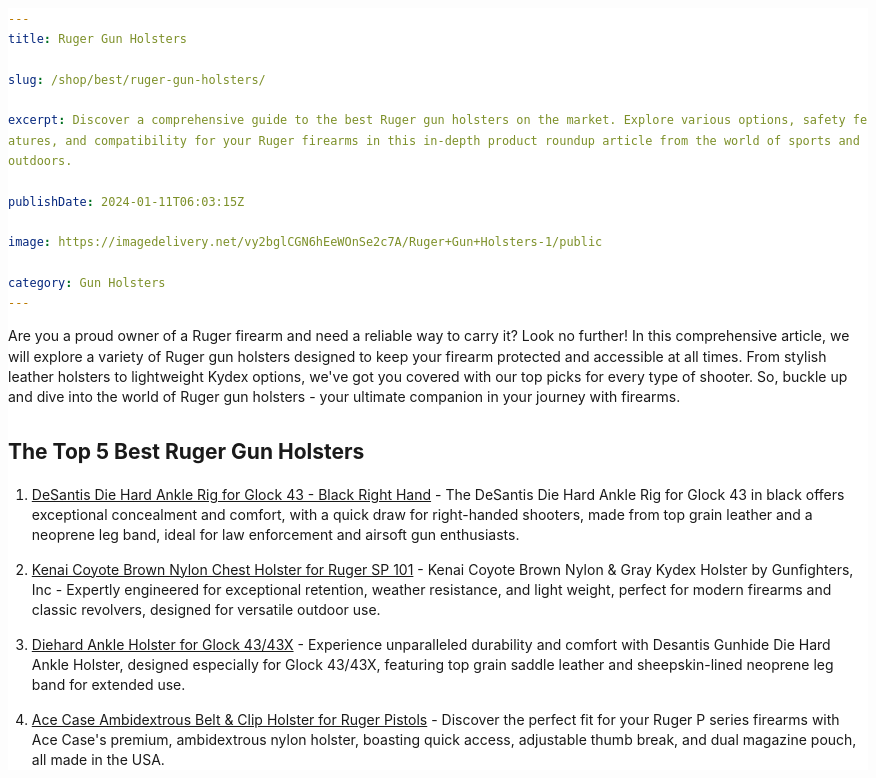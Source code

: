 ```yaml
---
title: Ruger Gun Holsters

slug: /shop/best/ruger-gun-holsters/

excerpt: Discover a comprehensive guide to the best Ruger gun holsters on the market. Explore various options, safety features, and compatibility for your Ruger firearms in this in-depth product roundup article from the world of sports and outdoors.

publishDate: 2024-01-11T06:03:15Z

image: https://imagedelivery.net/vy2bglCGN6hEeWOnSe2c7A/Ruger+Gun+Holsters-1/public

category: Gun Holsters
---
```


Are you a proud owner of a Ruger firearm and need a reliable way to carry it? Look no further! In this comprehensive article, we will explore a variety of Ruger gun holsters designed to keep your firearm protected and accessible at all times. From stylish leather holsters to lightweight Kydex options, we've got you covered with our top picks for every type of shooter. So, buckle up and dive into the world of Ruger gun holsters - your ultimate companion in your journey with firearms.

## The Top 5 Best Ruger Gun Holsters

1. [DeSantis Die Hard Ankle Rig for Glock 43 - Black Right Hand](https://serp.ly/@universityofguns/amazon/ruger-gun-holsters?utm_source=universityofguns&utm_medium=website&utm_campaign=universityofguns.com&utm_content=ruger-gun-holsters&utm_term=desantis-die-hard-ankle-rig-for-glock-43-black-right-hand) - The DeSantis Die Hard Ankle Rig for Glock 43 in black offers exceptional concealment and comfort, with a quick draw for right-handed shooters, made from top grain leather and a neoprene leg band, ideal for law enforcement and airsoft gun enthusiasts.

2. [Kenai Coyote Brown Nylon Chest Holster for Ruger SP 101](https://serp.ly/@universityofguns/amazon/ruger-gun-holsters?utm_source=universityofguns&utm_medium=website&utm_campaign=universityofguns.com&utm_content=ruger-gun-holsters&utm_term=kenai-coyote-brown-nylon-chest-holster-for-ruger-sp-101) - Kenai Coyote Brown Nylon & Gray Kydex Holster by Gunfighters, Inc - Expertly engineered for exceptional retention, weather resistance, and light weight, perfect for modern firearms and classic revolvers, designed for versatile outdoor use.

3. [Diehard Ankle Holster for Glock 43/43X](https://serp.ly/@universityofguns/amazon/ruger-gun-holsters?utm_source=universityofguns&utm_medium=website&utm_campaign=universityofguns.com&utm_content=ruger-gun-holsters&utm_term=diehard-ankle-holster-for-glock-4343x) - Experience unparalleled durability and comfort with Desantis Gunhide Die Hard Ankle Holster, designed especially for Glock 43/43X, featuring top grain saddle leather and sheepskin-lined neoprene leg band for extended use.

4. [Ace Case Ambidextrous Belt & Clip Holster for Ruger Pistols](https://serp.ly/@universityofguns/amazon/ruger-gun-holsters?utm_source=universityofguns&utm_medium=website&utm_campaign=universityofguns.com&utm_content=ruger-gun-holsters&utm_term=ace-case-ambidextrous-belt-clip-holster-for-ruger-pistols) - Discover the perfect fit for your Ruger P series firearms with Ace Case's premium, ambidextrous nylon holster, boasting quick access, adjustable thumb break, and dual magazine pouch, all made in the USA.
